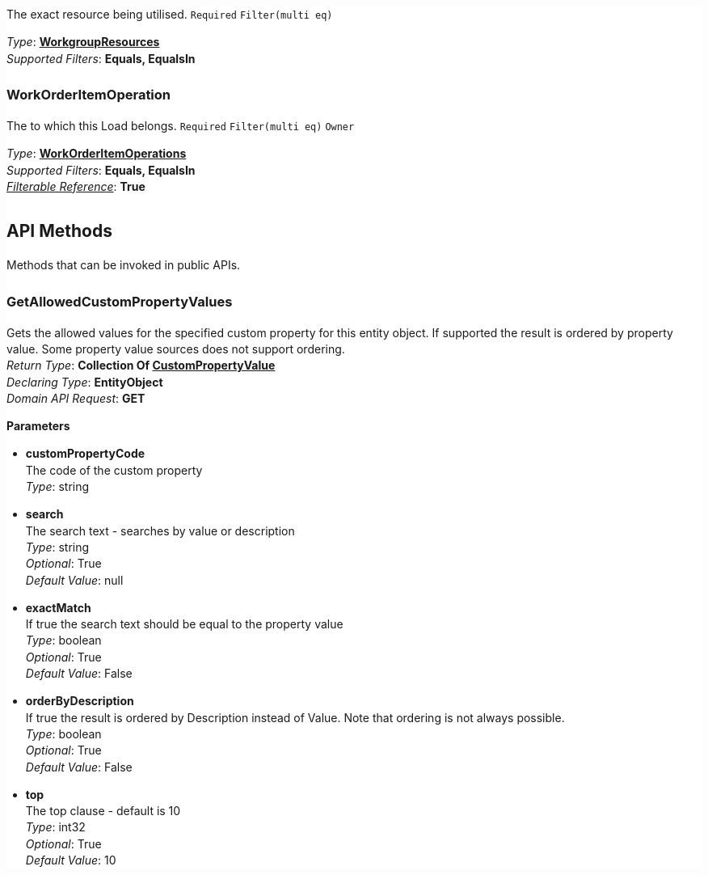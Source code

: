 The exact resource being utilised. `Required` `Filter(multi eq)`

_Type_: **[WorkgroupResources](Production.Resources.WorkgroupResources.md)**  
_Supported Filters_: **Equals, EqualsIn**  

### WorkOrderItemOperation

The <see cref="Production.ShopFloor.WorkOrderItemOperation"/> to which this Load belongs. `Required` `Filter(multi eq)` `Owner`

_Type_: **[WorkOrderItemOperations](Production.ShopFloor.WorkOrderItemOperations.md)**  
_Supported Filters_: **Equals, EqualsIn**  
_[Filterable Reference](https://docs.erp.net/dev/domain-api/filterable-references.html)_: **True**  


## API Methods

Methods that can be invoked in public APIs.

### GetAllowedCustomPropertyValues

Gets the allowed values for the specified custom property for this entity object.              If supported the result is ordered by property value. Some property value sources does not support ordering.  
_Return Type_: **Collection Of [CustomPropertyValue](../data-types.md#general.custompropertyvalue)**  
_Declaring Type_: **EntityObject**  
_Domain API Request_: **GET**  

**Parameters**  
  * **customPropertyCode**  
    The code of the custom property  
    _Type_: string  

  * **search**  
    The search text - searches by value or description  
    _Type_: string  
     _Optional_: True  
    _Default Value_: null  

  * **exactMatch**  
    If true the search text should be equal to the property value  
    _Type_: boolean  
     _Optional_: True  
    _Default Value_: False  

  * **orderByDescription**  
    If true the result is ordered by Description instead of Value. Note that ordering is not always possible.  
    _Type_: boolean  
     _Optional_: True  
    _Default Value_: False  

  * **top**  
    The top clause - default is 10  
    _Type_: int32  
     _Optional_: True  
    _Default Value_: 10  
